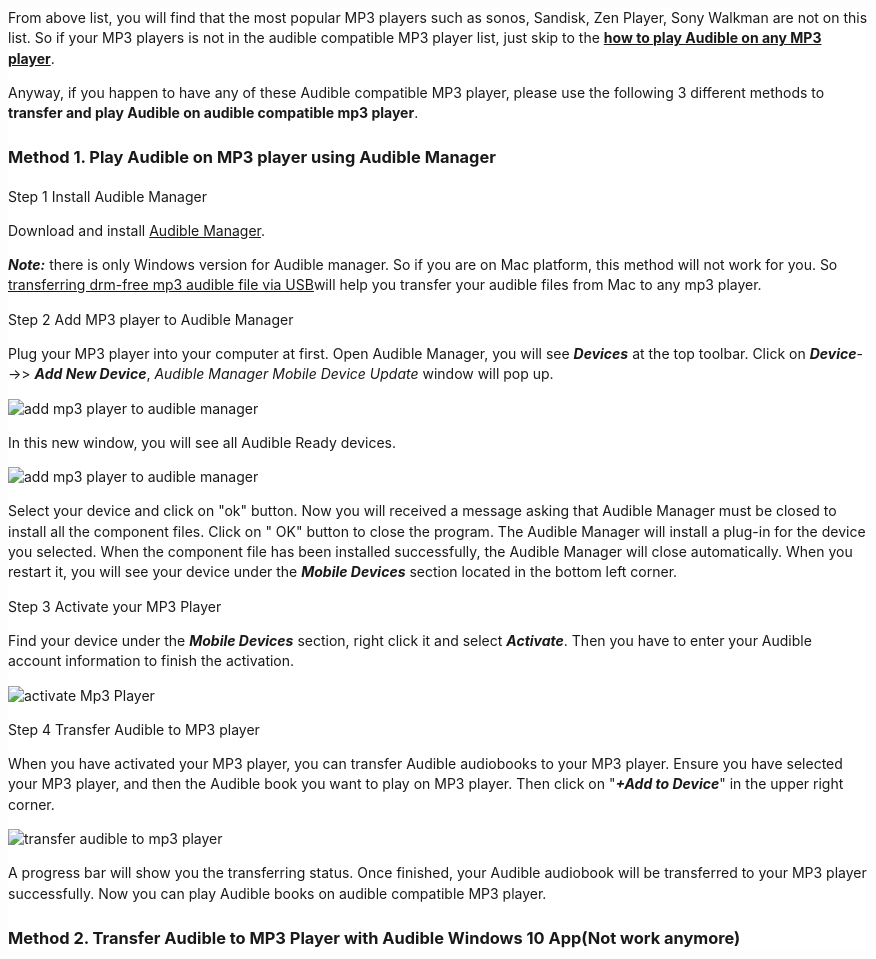 From above list, you will find that the most popular MP3 players such as sonos, Sandisk, Zen Player, Sony Walkman are not on this list. So if your MP3 players is not in the audible compatible MP3 player list, just skip to the [**how to play Audible on any MP3 player**](https://tools.techidaily.com/epubor/products/).

Anyway, if you happen to have any of these Audible compatible MP3 player, please use the following 3 different methods to **transfer and play Audible on audible compatible mp3 player**.

### Method 1\. Play Audible on MP3 player using Audible Manager

Step 1 Install Audible Manager

Download and install [Audible Manager](http://download.audible.com/AM50/ActiveSetupN.exe). 

_**Note:**_ there is only Windows version for Audible manager. So if you are on Mac platform, this method will not work for you. So [transferring drm-free mp3 audible file via USB](https://tools.techidaily.com/epubor/products/)will help you transfer your audible files from Mac to any mp3 player.

Step 2 Add MP3 player to Audible Manager

Plug your MP3 player into your computer at first. Open Audible Manager, you will see **_Devices_** at the top toolbar. Click on **_Device_**\-->> **_Add New Device_**, _Audible Manager Mobile Device Update_ window will pop up. 

![add mp3 player to audible manager](https://www.epubor.com/images/uppic/Add-mp3-device-to-Audible-Manager.png)

In this new window, you will see all Audible Ready devices. 

![add mp3 player to audible manager](https://www.epubor.com/images/uppic/Add-device-to-Audible-manager.png)

Select your device and click on "ok" button. Now you will received a message asking that Audible Manager must be closed to install all the component files. Click on " OK" button to close the program. The Audible Manager will install a plug-in for the device you selected. When the component file has been installed successfully, the Audible Manager will close automatically. When you restart it, you will see your device under the _**Mobile Devices**_ section located in the bottom left corner. 

Step 3 Activate your MP3 Player

Find your device under the _**Mobile Devices**_ section, right click it and select **_Activate_**. Then you have to enter your Audible account information to finish the activation.

![activate Mp3 Player](https://www.epubor.com/images/uppic/Activate-MP3-PLAYER.png)

Step 4 Transfer Audible to MP3 player

When you have activated your MP3 player, you can transfer Audible audiobooks to your MP3 player. Ensure you have selected your MP3 player, and then the Audible book you want to play on MP3 player. Then click on "**_+Add to Device_**" in the upper right corner. 

![transfer audible to mp3 player](https://www.epubor.com/images/uppic/transfer-audible-to-mp3-device.png)

A progress bar will show you the transferring status. Once finished, your Audible audiobook will be transferred to your MP3 player successfully. Now you can play Audible books on audible compatible MP3 player. 

### Method 2\. Transfer Audible to MP3 Player with Audible Windows 10 App(Not work anymore)
